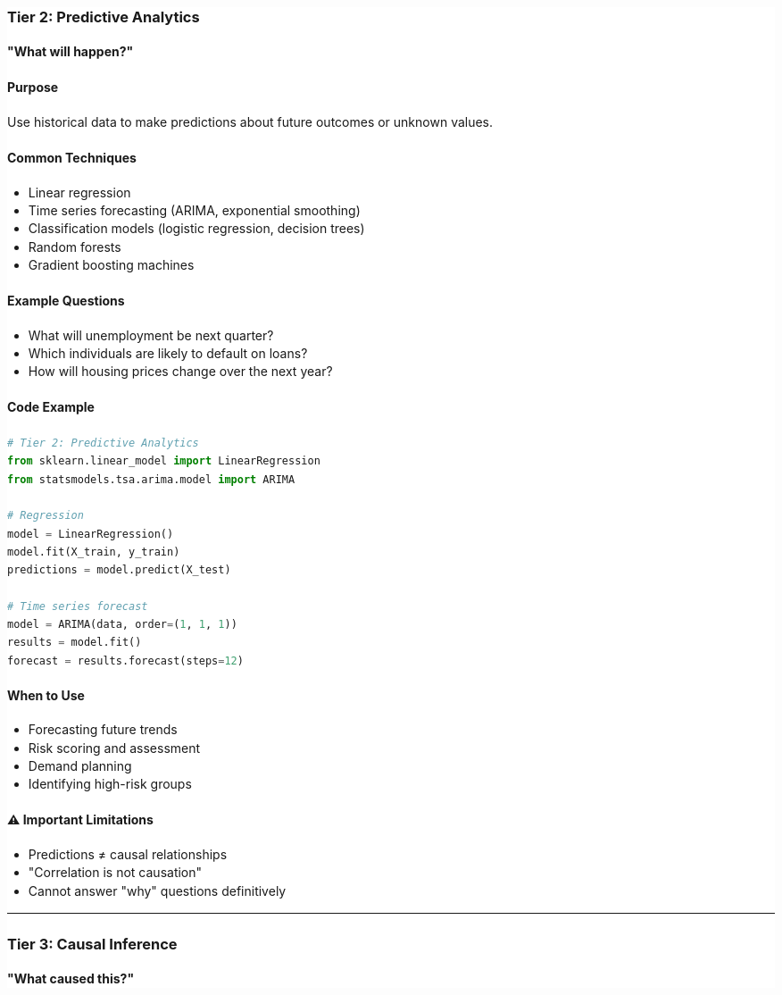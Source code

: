 
### Tier 2: Predictive Analytics
**"What will happen?"**

#### Purpose
Use historical data to make predictions about future outcomes or unknown values.

#### Common Techniques
- Linear regression
- Time series forecasting (ARIMA, exponential smoothing)
- Classification models (logistic regression, decision trees)
- Random forests
- Gradient boosting machines

#### Example Questions
- What will unemployment be next quarter?
- Which individuals are likely to default on loans?
- How will housing prices change over the next year?

#### Code Example
```python
# Tier 2: Predictive Analytics
from sklearn.linear_model import LinearRegression
from statsmodels.tsa.arima.model import ARIMA

# Regression
model = LinearRegression()
model.fit(X_train, y_train)
predictions = model.predict(X_test)

# Time series forecast
model = ARIMA(data, order=(1, 1, 1))
results = model.fit()
forecast = results.forecast(steps=12)
```

#### When to Use
- Forecasting future trends
- Risk scoring and assessment
- Demand planning
- Identifying high-risk groups

#### ⚠️ Important Limitations
- Predictions ≠ causal relationships
- "Correlation is not causation"
- Cannot answer "why" questions definitively

---

### Tier 3: Causal Inference
**"What caused this?"**
